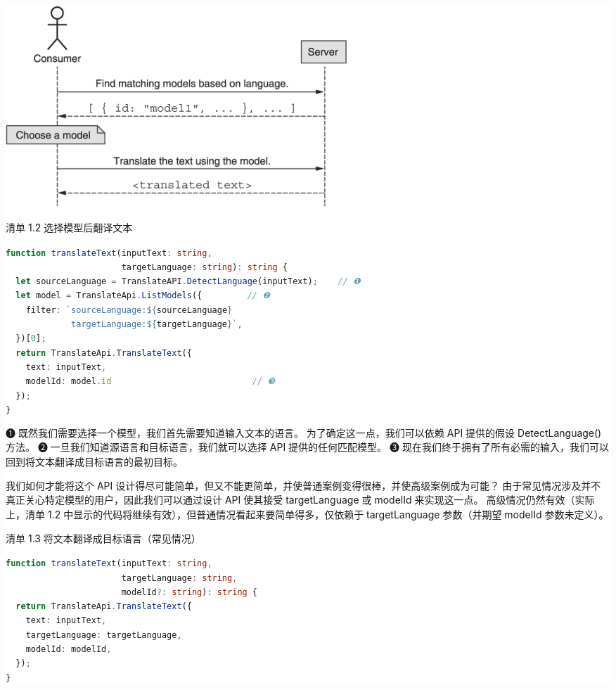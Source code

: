 ![选择模型后翻译文本](../images/Part-1/1-3.png)

清单 1.2 选择模型后翻译文本

```typescript
function translateText(inputText: string, 
                       targetLanguage: string): string {
  let sourceLanguage = TranslateAPI.DetectLanguage(inputText);    // ❶
  let model = TranslateApi.ListModels({         // ❷
    filter: `sourceLanguage:${sourceLanguage}
             targetLanguage:${targetLanguage}`,
  })[0];
  return TranslateApi.TranslateText({
    text: inputText,
    modelId: model.id                            // ❸
  });
}
```

❶ 既然我们需要选择一个模型，我们首先需要知道输入文本的语言。 为了确定这一点，我们可以依赖 API 提供的假设 DetectLanguage() 方法。
❷ 一旦我们知道源语言和目标语言，我们就可以选择 API 提供的任何匹配模型。
❸ 现在我们终于拥有了所有必需的输入，我们可以回到将文本翻译成目标语言的最初目标。

我们如何才能将这个 API 设计得尽可能简单，但又不能更简单，并使普通案例变得很棒，并使高级案例成为可能？ 由于常见情况涉及并不真正关心特定模型的用户，因此我们可以通过设计 API 使其接受 targetLanguage 或 modelId 来实现这一点。 高级情况仍然有效（实际上，清单 1.2 中显示的代码将继续有效），但普通情况看起来要简单得多，仅依赖于 targetLanguage 参数（并期望 modelId 参数未定义）。

清单 1.3 将文本翻译成目标语言（常见情况）

```typescript
function translateText(inputText: string, 
                       targetLanguage: string, 
                       modelId?: string): string {
  return TranslateApi.TranslateText({
    text: inputText,
    targetLanguage: targetLanguage,
    modelId: modelId,
  });
}
```
